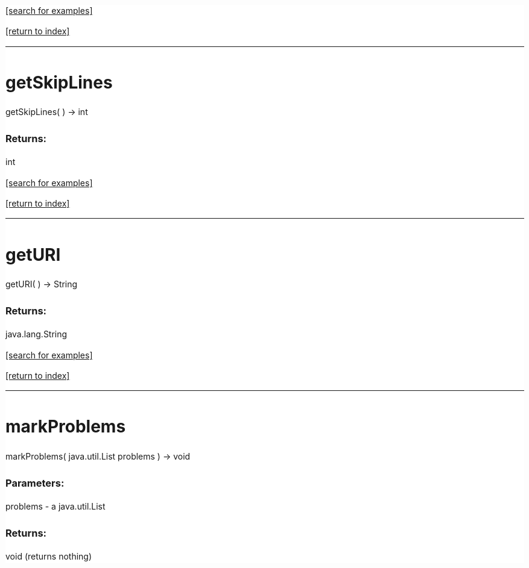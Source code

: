 
<a href="https://github.com/autoplot/dev/search?q=getPanel&unscoped_q=getPanel">[search for examples]</a>

<a href="https://github.com/autoplot/documentation/blob/master/javadoc/index-all.md">[return to index]</a>

***
<a name="getSkipLines"></a>
# getSkipLines
getSkipLines(  ) &rarr; int



### Returns:
int


<a href="https://github.com/autoplot/dev/search?q=getSkipLines&unscoped_q=getSkipLines">[search for examples]</a>

<a href="https://github.com/autoplot/documentation/blob/master/javadoc/index-all.md">[return to index]</a>

***
<a name="getURI"></a>
# getURI
getURI(  ) &rarr; String



### Returns:
java.lang.String


<a href="https://github.com/autoplot/dev/search?q=getURI&unscoped_q=getURI">[search for examples]</a>

<a href="https://github.com/autoplot/documentation/blob/master/javadoc/index-all.md">[return to index]</a>

***
<a name="markProblems"></a>
# markProblems
markProblems( java.util.List problems ) &rarr; void



### Parameters:
problems - a java.util.List

### Returns:
void (returns nothing)
